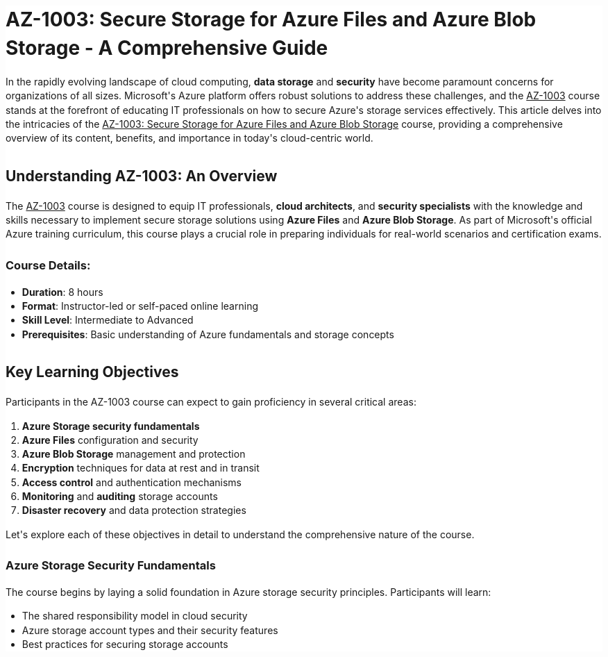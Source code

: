 
# AZ-1003: Secure Storage for Azure Files and Azure Blob Storage - A Comprehensive Guide

In the rapidly evolving landscape of cloud computing, **data storage** and **security** have become paramount concerns for organizations of all sizes. Microsoft's Azure platform offers robust solutions to address these challenges, and the <a href="https://www.esamatic.it/corsi/az-1003-secure-storage-for-azure-files-and-azure-blob-storage-2">AZ-1003</a> course stands at the forefront of educating IT professionals on how to secure Azure's storage services effectively. This article delves into the intricacies of the <a href="https://www.esamatic.it/corsi/az-1003-secure-storage-for-azure-files-and-azure-blob-storage-2">AZ-1003: Secure Storage for Azure Files and Azure Blob Storage</a> course, providing a comprehensive overview of its content, benefits, and importance in today's cloud-centric world.

## Understanding AZ-1003: An Overview

The <a href="https://www.esamatic.it/corsi/az-1003-secure-storage-for-azure-files-and-azure-blob-storage-2">AZ-1003</a> course is designed to equip IT professionals, **cloud architects**, and **security specialists** with the knowledge and skills necessary to implement secure storage solutions using **Azure Files** and **Azure Blob Storage**. As part of Microsoft's official Azure training curriculum, this course plays a crucial role in preparing individuals for real-world scenarios and certification exams.

### Course Details:

- **Duration**: 8 hours
- **Format**: Instructor-led or self-paced online learning
- **Skill Level**: Intermediate to Advanced
- **Prerequisites**: Basic understanding of Azure fundamentals and storage concepts

## Key Learning Objectives

Participants in the AZ-1003 course can expect to gain proficiency in several critical areas:

1. **Azure Storage security fundamentals**
2. **Azure Files** configuration and security
3. **Azure Blob Storage** management and protection
4. **Encryption** techniques for data at rest and in transit
5. **Access control** and authentication mechanisms
6. **Monitoring** and **auditing** storage accounts
7. **Disaster recovery** and data protection strategies

Let's explore each of these objectives in detail to understand the comprehensive nature of the course.

### Azure Storage Security Fundamentals

The course begins by laying a solid foundation in Azure storage security principles. Participants will learn:

- The shared responsibility model in cloud security
- Azure storage account types and their security features
- Best practices for securing storage accounts

